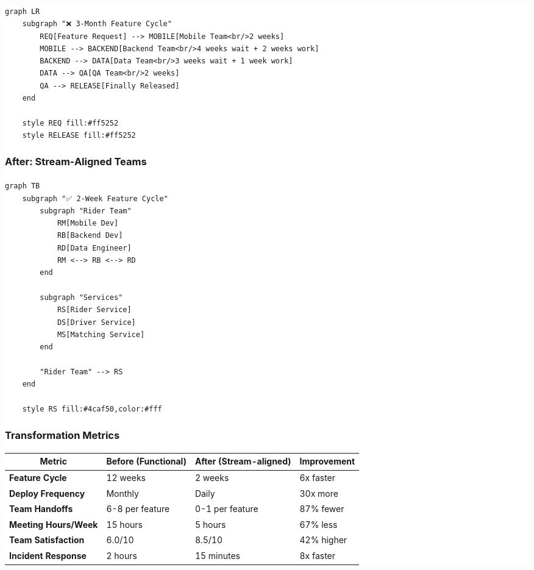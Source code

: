 ```mermaid
graph LR
    subgraph "❌ 3-Month Feature Cycle"
        REQ[Feature Request] --> MOBILE[Mobile Team<br/>2 weeks]
        MOBILE --> BACKEND[Backend Team<br/>4 weeks wait + 2 weeks work]
        BACKEND --> DATA[Data Team<br/>3 weeks wait + 1 week work]
        DATA --> QA[QA Team<br/>2 weeks]
        QA --> RELEASE[Finally Released]
    end
    
    style REQ fill:#ff5252
    style RELEASE fill:#ff5252
```

### After: Stream-Aligned Teams

```mermaid
graph TB
    subgraph "✅ 2-Week Feature Cycle"
        subgraph "Rider Team"
            RM[Mobile Dev]
            RB[Backend Dev]
            RD[Data Engineer]
            RM <--> RB <--> RD
        end
        
        subgraph "Services"
            RS[Rider Service]
            DS[Driver Service]
            MS[Matching Service]
        end
        
        "Rider Team" --> RS
    end
    
    style RS fill:#4caf50,color:#fff
```

### Transformation Metrics

| Metric | Before (Functional) | After (Stream-aligned) | Improvement |
|--------|---------------------|------------------------|-------------|
| **Feature Cycle** | 12 weeks | 2 weeks | 6x faster |
| **Deploy Frequency** | Monthly | Daily | 30x more |
| **Team Handoffs** | 6-8 per feature | 0-1 per feature | 87% fewer |
| **Meeting Hours/Week** | 15 hours | 5 hours | 67% less |
| **Team Satisfaction** | 6.0/10 | 8.5/10 | 42% higher |
| **Incident Response** | 2 hours | 15 minutes | 8x faster |
